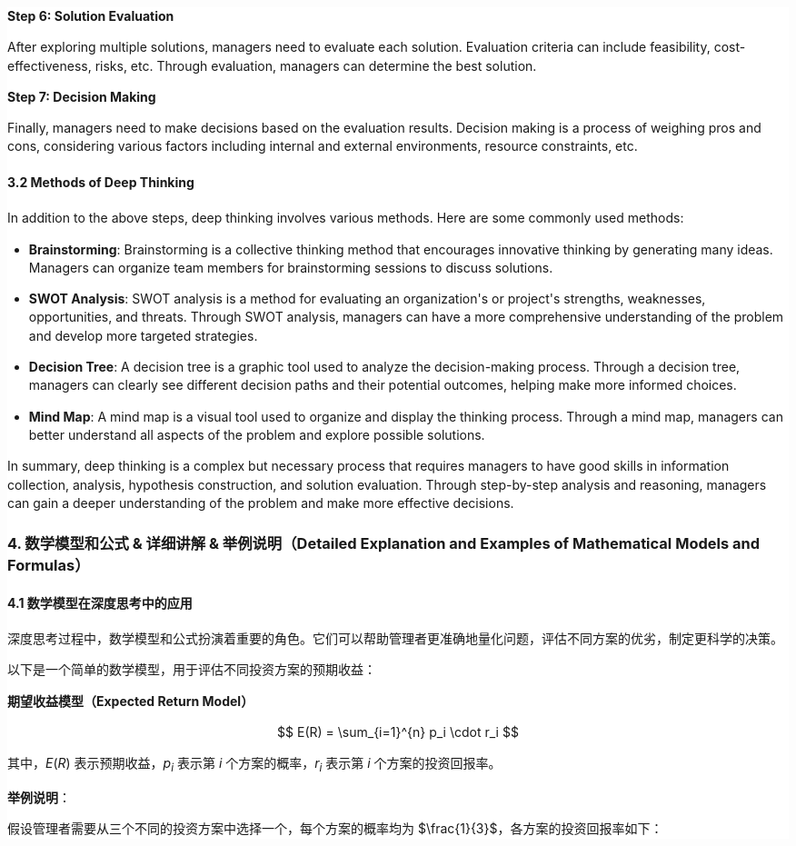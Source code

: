 **Step 6: Solution Evaluation**

After exploring multiple solutions, managers need to evaluate each solution. Evaluation criteria can include feasibility, cost-effectiveness, risks, etc. Through evaluation, managers can determine the best solution.

**Step 7: Decision Making**

Finally, managers need to make decisions based on the evaluation results. Decision making is a process of weighing pros and cons, considering various factors including internal and external environments, resource constraints, etc.

#### 3.2 Methods of Deep Thinking

In addition to the above steps, deep thinking involves various methods. Here are some commonly used methods:

- **Brainstorming**: Brainstorming is a collective thinking method that encourages innovative thinking by generating many ideas. Managers can organize team members for brainstorming sessions to discuss solutions.

- **SWOT Analysis**: SWOT analysis is a method for evaluating an organization's or project's strengths, weaknesses, opportunities, and threats. Through SWOT analysis, managers can have a more comprehensive understanding of the problem and develop more targeted strategies.

- **Decision Tree**: A decision tree is a graphic tool used to analyze the decision-making process. Through a decision tree, managers can clearly see different decision paths and their potential outcomes, helping make more informed choices.

- **Mind Map**: A mind map is a visual tool used to organize and display the thinking process. Through a mind map, managers can better understand all aspects of the problem and explore possible solutions.

In summary, deep thinking is a complex but necessary process that requires managers to have good skills in information collection, analysis, hypothesis construction, and solution evaluation. Through step-by-step analysis and reasoning, managers can gain a deeper understanding of the problem and make more effective decisions.

### 4. 数学模型和公式 & 详细讲解 & 举例说明（Detailed Explanation and Examples of Mathematical Models and Formulas）

#### 4.1 数学模型在深度思考中的应用

深度思考过程中，数学模型和公式扮演着重要的角色。它们可以帮助管理者更准确地量化问题，评估不同方案的优劣，制定更科学的决策。

以下是一个简单的数学模型，用于评估不同投资方案的预期收益：

**期望收益模型（Expected Return Model）**

$$
E(R) = \sum_{i=1}^{n} p_i \cdot r_i
$$

其中，$E(R)$ 表示预期收益，$p_i$ 表示第 $i$ 个方案的概率，$r_i$ 表示第 $i$ 个方案的投资回报率。

**举例说明**：

假设管理者需要从三个不同的投资方案中选择一个，每个方案的概率均为 $\frac{1}{3}$，各方案的投资回报率如下：
